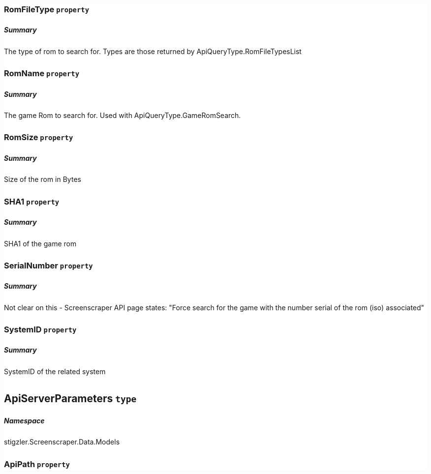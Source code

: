 <a name='P-stigzler-Screenscraper-Data-Models-ApiSearchParameters-RomFileType'></a>
### RomFileType `property`

##### Summary

The type of rom to search for. Types are those returned by ApiQueryType.RomFileTypesList

<a name='P-stigzler-Screenscraper-Data-Models-ApiSearchParameters-RomName'></a>
### RomName `property`

##### Summary

The game Rom to search for. Used with ApiQueryType.GameRomSearch.

<a name='P-stigzler-Screenscraper-Data-Models-ApiSearchParameters-RomSize'></a>
### RomSize `property`

##### Summary

Size of the rom in Bytes

<a name='P-stigzler-Screenscraper-Data-Models-ApiSearchParameters-SHA1'></a>
### SHA1 `property`

##### Summary

SHA1 of the game rom

<a name='P-stigzler-Screenscraper-Data-Models-ApiSearchParameters-SerialNumber'></a>
### SerialNumber `property`

##### Summary

Not clear on this - Screenscraper API page states: 
"Force search for the game with the number serial of the rom (iso) associated"

<a name='P-stigzler-Screenscraper-Data-Models-ApiSearchParameters-SystemID'></a>
### SystemID `property`

##### Summary

SystemID of the related system

<a name='T-stigzler-Screenscraper-Data-Models-ApiServerParameters'></a>
## ApiServerParameters `type`

##### Namespace

stigzler.Screenscraper.Data.Models

<a name='P-stigzler-Screenscraper-Data-Models-ApiServerParameters-ApiPath'></a>
### ApiPath `property`
